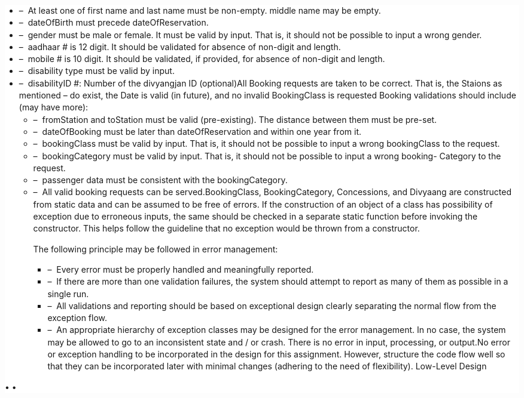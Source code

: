 <ul>
<li>– &nbsp;At least one of first name and last name must be non-empty. middle name may be empty.</li>
<li>– &nbsp;dateOfBirth must precede dateOfReservation.</li>
<li>– &nbsp;gender must be male or female. It must be valid by input. That is, it should not be possible to input a wrong gender.</li>
<li>– &nbsp;aadhaar # is 12 digit. It should be validated for absence of non-digit and length.</li>
<li>– &nbsp;mobile # is 10 digit. It should be validated, if provided, for absence of non-digit and length.</li>
<li>– &nbsp;disability type must be valid by input.</li>
<li>– &nbsp;disabilityID #: Number of the divyangjan ID (optional)All Booking requests are taken to be correct. That is, the Staions as mentioned – do exist, the Date is valid (in future), and no invalid BookingClass is requested
Booking validations should include (may have more):

<ul>
<li>– &nbsp;fromStation and toStation must be valid (pre-existing). The distance between them must be pre-set.</li>
<li>– &nbsp;dateOfBooking must be later than dateOfReservation and within one year from it.</li>
<li>– &nbsp;bookingClass must be valid by input. That is, it should not be possible to input a wrong bookingClass to the request.</li>
<li>– &nbsp;bookingCategory must be valid by input. That is, it should not be possible to input a wrong booking- Category to the request.</li>
<li>– &nbsp;passenger data must be consistent with the bookingCategory.</li>
<li>– &nbsp;All valid booking requests can be served.BookingClass, BookingCategory, Concessions, and Divyaang are constructed from static data and can be assumed to be free of errors.
If the construction of an object of a class has possibility of exception due to erroneous inputs, the same should be checked in a separate static function before invoking the constructor. This helps follow the guideline that no exception would be thrown from a constructor.

The following principle may be followed in error management:

<ul>
<li>– &nbsp;Every error must be properly handled and meaningfully reported.</li>
<li>– &nbsp;If there are more than one validation failures, the system should attempt to report as many of them as possible in a single run.</li>
<li>– &nbsp;All validations and reporting should be based on exceptional design clearly separating the normal flow from the exception flow.</li>
<li>– &nbsp;An appropriate hierarchy of exception classes may be designed for the error management. In no case, the system may be allowed to go to an inconsistent state and / or crash. There is no error in input, processing, or output.No error or exception handling to be incorporated in the design for this assignment. However, structure the code flow well so that they can be incorporated later with minimal changes (adhering to the need of flexibility).
Low-Level Design
</li>
</ul>
</li>
</ul>
</li>
</ul>
</div>
</div>
<div class="layoutArea">
<div class="column">
• •
